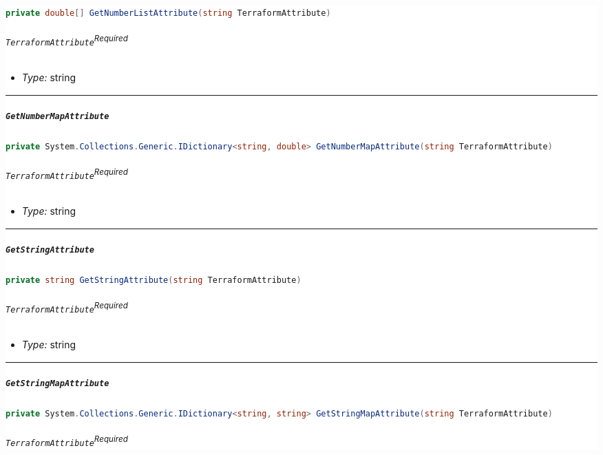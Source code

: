 ```csharp
private double[] GetNumberListAttribute(string TerraformAttribute)
```

###### `TerraformAttribute`<sup>Required</sup> <a name="TerraformAttribute" id="@cdktf/provider-vault.dataVaultAzureAccessCredentials.DataVaultAzureAccessCredentials.getNumberListAttribute.parameter.terraformAttribute"></a>

- *Type:* string

---

##### `GetNumberMapAttribute` <a name="GetNumberMapAttribute" id="@cdktf/provider-vault.dataVaultAzureAccessCredentials.DataVaultAzureAccessCredentials.getNumberMapAttribute"></a>

```csharp
private System.Collections.Generic.IDictionary<string, double> GetNumberMapAttribute(string TerraformAttribute)
```

###### `TerraformAttribute`<sup>Required</sup> <a name="TerraformAttribute" id="@cdktf/provider-vault.dataVaultAzureAccessCredentials.DataVaultAzureAccessCredentials.getNumberMapAttribute.parameter.terraformAttribute"></a>

- *Type:* string

---

##### `GetStringAttribute` <a name="GetStringAttribute" id="@cdktf/provider-vault.dataVaultAzureAccessCredentials.DataVaultAzureAccessCredentials.getStringAttribute"></a>

```csharp
private string GetStringAttribute(string TerraformAttribute)
```

###### `TerraformAttribute`<sup>Required</sup> <a name="TerraformAttribute" id="@cdktf/provider-vault.dataVaultAzureAccessCredentials.DataVaultAzureAccessCredentials.getStringAttribute.parameter.terraformAttribute"></a>

- *Type:* string

---

##### `GetStringMapAttribute` <a name="GetStringMapAttribute" id="@cdktf/provider-vault.dataVaultAzureAccessCredentials.DataVaultAzureAccessCredentials.getStringMapAttribute"></a>

```csharp
private System.Collections.Generic.IDictionary<string, string> GetStringMapAttribute(string TerraformAttribute)
```

###### `TerraformAttribute`<sup>Required</sup> <a name="TerraformAttribute" id="@cdktf/provider-vault.dataVaultAzureAccessCredentials.DataVaultAzureAccessCredentials.getStringMapAttribute.parameter.terraformAttribute"></a>
